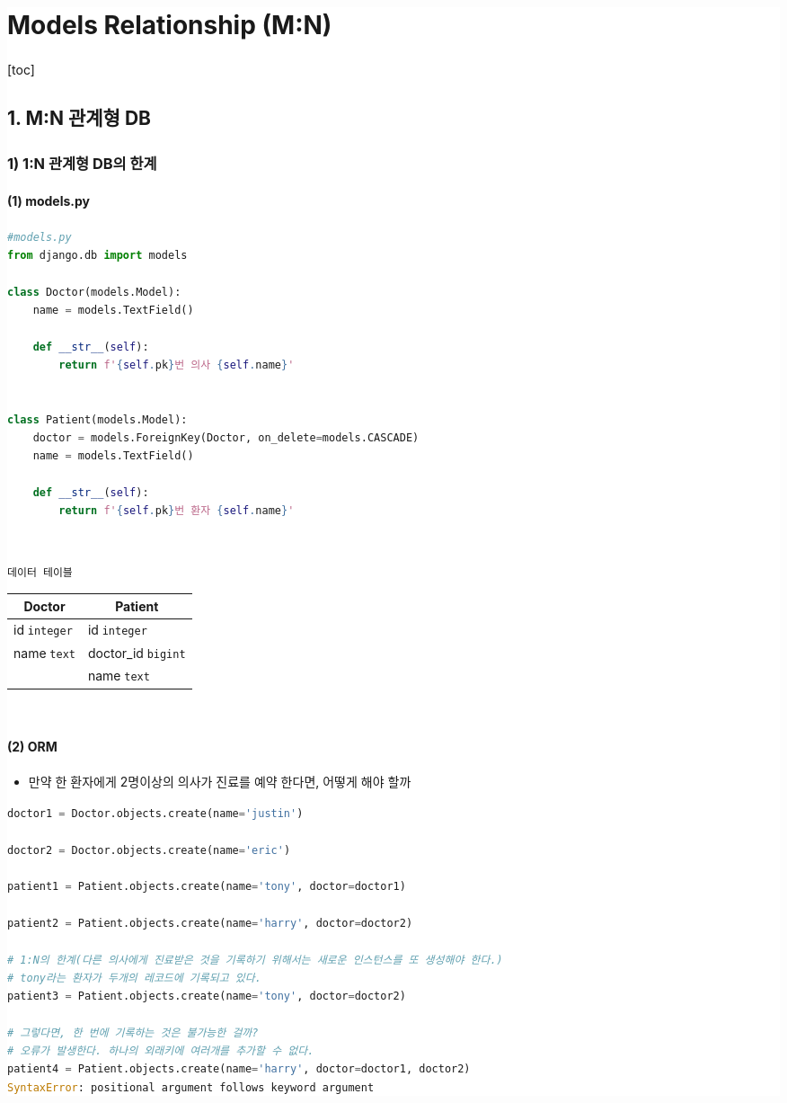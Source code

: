 # Models Relationship (M:N)

[toc]

## 1. M:N 관계형 DB
### 1) 1:N 관계형 DB의 한계

#### (1) models.py

```python
#models.py
from django.db import models

class Doctor(models.Model):
    name = models.TextField()

    def __str__(self):
        return f'{self.pk}번 의사 {self.name}'


class Patient(models.Model):
    doctor = models.ForeignKey(Doctor, on_delete=models.CASCADE)
    name = models.TextField()

    def __str__(self):
        return f'{self.pk}번 환자 {self.name}'

```
<br>

`데이터 테이블` 

| Doctor       | Patient            |
| ------------ | ------------------ |
| id `integer` | id `integer`       |
| name `text`  | doctor_id `bigint` |
|              | name `text`        |

<br>

#### (2) ORM

- 만약 한 환자에게 2명이상의 의사가 진료를 예약 한다면, 어떻게 해야 할까 


```python
doctor1 = Doctor.objects.create(name='justin')

doctor2 = Doctor.objects.create(name='eric')

patient1 = Patient.objects.create(name='tony', doctor=doctor1)

patient2 = Patient.objects.create(name='harry', doctor=doctor2)

# 1:N의 한계(다른 의사에게 진료받은 것을 기록하기 위해서는 새로운 인스턴스를 또 생성해야 한다.)
# tony라는 환자가 두개의 레코드에 기록되고 있다. 
patient3 = Patient.objects.create(name='tony', doctor=doctor2)

# 그렇다면, 한 번에 기록하는 것은 불가능한 걸까?
# 오류가 발생한다. 하나의 외래키에 여러개를 추가할 수 없다. 
patient4 = Patient.objects.create(name='harry', doctor=doctor1, doctor2)
SyntaxError: positional argument follows keyword argument
```
